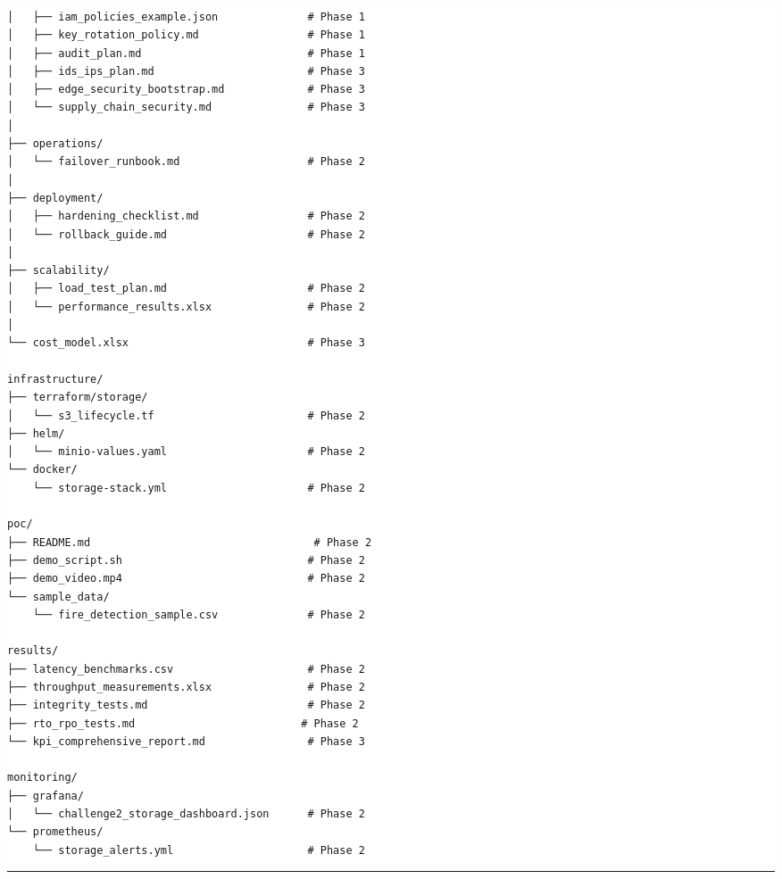 ```
│   ├── iam_policies_example.json              # Phase 1
│   ├── key_rotation_policy.md                 # Phase 1
│   ├── audit_plan.md                          # Phase 1
│   ├── ids_ips_plan.md                        # Phase 3
│   ├── edge_security_bootstrap.md             # Phase 3
│   └── supply_chain_security.md               # Phase 3
│
├── operations/
│   └── failover_runbook.md                    # Phase 2
│
├── deployment/
│   ├── hardening_checklist.md                 # Phase 2
│   └── rollback_guide.md                      # Phase 2
│
├── scalability/
│   ├── load_test_plan.md                      # Phase 2
│   └── performance_results.xlsx               # Phase 2
│
└── cost_model.xlsx                            # Phase 3

infrastructure/
├── terraform/storage/
│   └── s3_lifecycle.tf                        # Phase 2
├── helm/
│   └── minio-values.yaml                      # Phase 2
└── docker/
    └── storage-stack.yml                      # Phase 2

poc/
├── README.md                                   # Phase 2
├── demo_script.sh                             # Phase 2
├── demo_video.mp4                             # Phase 2
└── sample_data/
    └── fire_detection_sample.csv              # Phase 2

results/
├── latency_benchmarks.csv                     # Phase 2
├── throughput_measurements.xlsx               # Phase 2
├── integrity_tests.md                         # Phase 2
├── rto_rpo_tests.md                          # Phase 2
└── kpi_comprehensive_report.md                # Phase 3

monitoring/
├── grafana/
│   └── challenge2_storage_dashboard.json      # Phase 2
└── prometheus/
    └── storage_alerts.yml                     # Phase 2
```

---

